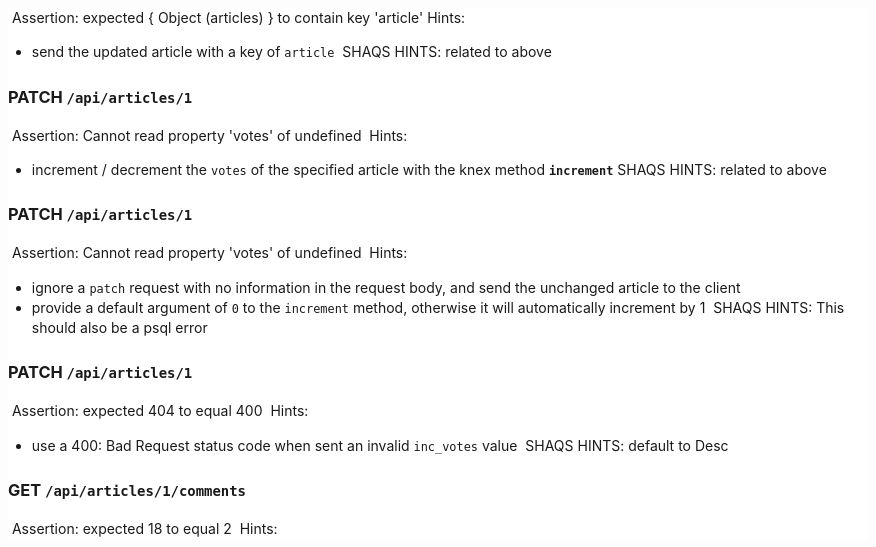​
Assertion: expected { Object (articles) } to contain key 'article'
​
Hints:
​

- send the updated article with a key of `article`
  ​
  SHAQS HINTS: related to above

### PATCH `/api/articles/1`

​
Assertion: Cannot read property 'votes' of undefined
​
Hints:
​

- increment / decrement the `votes` of the specified article with the knex method **`increment`**
  ​
  SHAQS HINTS: related to above

### PATCH `/api/articles/1`

​
Assertion: Cannot read property 'votes' of undefined
​
Hints:
​

- ignore a `patch` request with no information in the request body, and send the unchanged article to the client
- provide a default argument of `0` to the `increment` method, otherwise it will automatically increment by 1
  ​
  SHAQS HINTS: This should also be a psql error

### PATCH `/api/articles/1`

​
Assertion: expected 404 to equal 400
​
Hints:
​

- use a 400: Bad Request status code when sent an invalid `inc_votes` value
  ​
  SHAQS HINTS: default to Desc
  ​

### GET `/api/articles/1/comments`

​
Assertion: expected 18 to equal 2
​
Hints:
​
